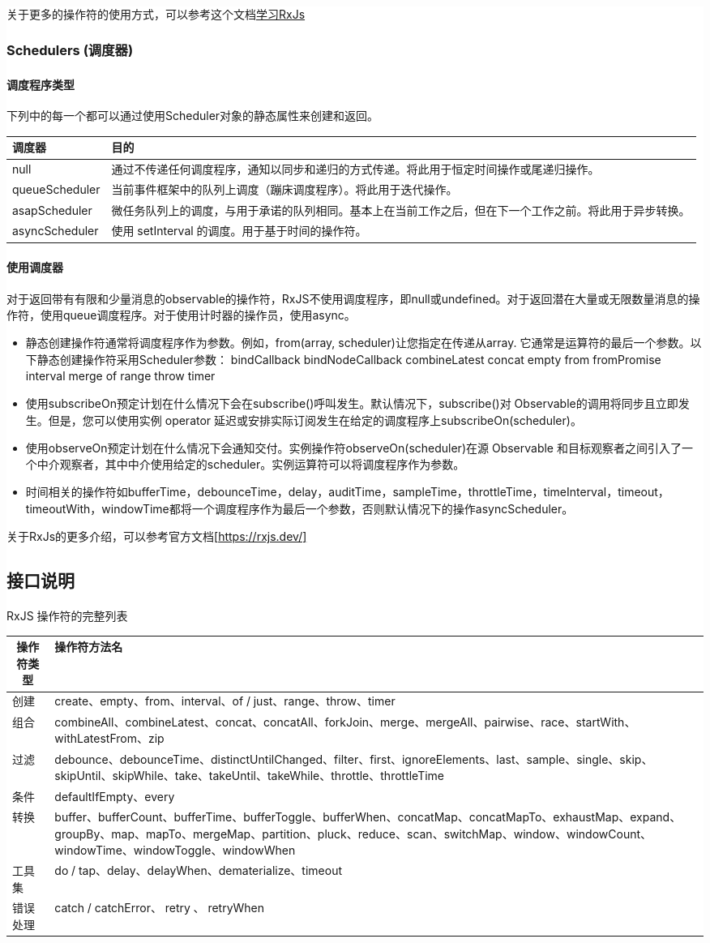 关于更多的操作符的使用方式，可以参考这个文档[学习RxJs](https://rxjs-cn.github.io/learn-rxjs-operators/)

### Schedulers (调度器)

#### 调度程序类型

下列中的每一个都可以通过使用Scheduler对象的静态属性来创建和返回。

| 调度器         | 目的                                                         |
| :------------- | :----------------------------------------------------------- |
| null           | 通过不传递任何调度程序，通知以同步和递归的方式传递。将此用于恒定时间操作或尾递归操作。 |
| queueScheduler | 当前事件框架中的队列上调度（蹦床调度程序）。将此用于迭代操作。 |
| asapScheduler  | 微任务队列上的调度，与用于承诺的队列相同。基本上在当前工作之后，但在下一个工作之前。将此用于异步转换。 |
| asyncScheduler | 使用 setInterval 的调度。用于基于时间的操作符。              |

#### 使用调度器

对于返回带有有限和少量消息的observable的操作符，RxJS不使用调度程序，即null或undefined。对于返回潜在大量或无限数量消息的操作符，使用queue调度程序。对于使用计时器的操作员，使用async。

* 静态创建操作符通常将调度程序作为参数。例如，from(array, scheduler)让您指定在传递从array. 它通常是运算符的最后一个参数。以下静态创建操作符采用Scheduler参数：
  bindCallback
  bindNodeCallback
  combineLatest
  concat
  empty
  from
  fromPromise
  interval
  merge
  of
  range
  throw
  timer

* 使用subscribeOn预定计划在什么情况下会在subscribe()呼叫发生。默认情况下，subscribe()对 Observable的调用将同步且立即发生。但是，您可以使用实例 operator 延迟或安排实际订阅发生在给定的调度程序上subscribeOn(scheduler)。

* 使用observeOn预定计划在什么情况下会通知交付。实例操作符observeOn(scheduler)在源 Observable 和目标观察者之间引入了一个中介观察者，其中中介使用给定的scheduler。实例运算符可以将调度程序作为参数。

* 时间相关的操作符如bufferTime，debounceTime，delay，auditTime，sampleTime，throttleTime，timeInterval，timeout，timeoutWith，windowTime都将一个调度程序作为最后一个参数，否则默认情况下的操作asyncScheduler。

关于RxJs的更多介绍，可以参考官方文档[https://rxjs.dev/]

## 接口说明

RxJS 操作符的完整列表

| 操作符类型 | 操作符方法名                                                 |
| ---------- | :----------------------------------------------------------- |
| 创建       | create、empty、from、interval、of / just、range、throw、timer |
| 组合       | combineAll、combineLatest、concat、concatAll、forkJoin、merge、mergeAll、pairwise、race、startWith、withLatestFrom、zip |
| 过滤       | debounce、debounceTime、distinctUntilChanged、filter、first、ignoreElements、last、sample、single、skip、skipUntil、skipWhile、take、takeUntil、takeWhile、throttle、throttleTime |
| 条件       | defaultIfEmpty、every                                        |
| 转换       | buffer、bufferCount、bufferTime、bufferToggle、bufferWhen、concatMap、concatMapTo、exhaustMap、expand、groupBy、map、mapTo、mergeMap、partition、pluck、reduce、scan、switchMap、window、windowCount、windowTime、windowToggle、windowWhen |
| 工具集     | do / tap、delay、delayWhen、dematerialize、timeout           |
| 错误处理   | catch / catchError、 retry 、  retryWhen                     |